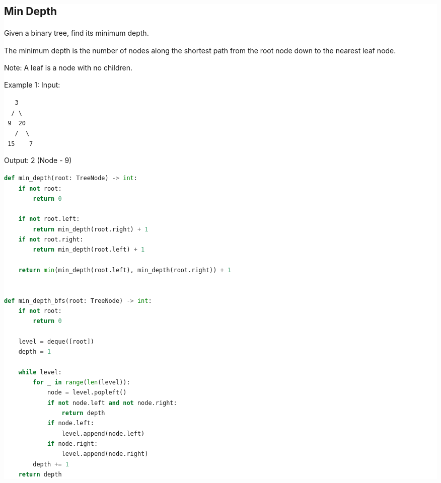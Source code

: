 ## Min Depth

Given a binary tree, find its minimum depth.

The minimum depth is the number of nodes along the shortest path from the root node down to the nearest leaf node.

Note: A leaf is a node with no children.


Example 1:
Input: 
```text
   3
  / \
 9  20
   /  \
 15    7
```
Output: 2 (Node - 9)

```python
def min_depth(root: TreeNode) -> int:
    if not root:
        return 0

    if not root.left:
        return min_depth(root.right) + 1
    if not root.right:
        return min_depth(root.left) + 1

    return min(min_depth(root.left), min_depth(root.right)) + 1


def min_depth_bfs(root: TreeNode) -> int:
    if not root:
        return 0

    level = deque([root])
    depth = 1

    while level:
        for _ in range(len(level)):
            node = level.popleft()
            if not node.left and not node.right:
                return depth
            if node.left:
                level.append(node.left)
            if node.right:
                level.append(node.right)
        depth += 1
    return depth
```
